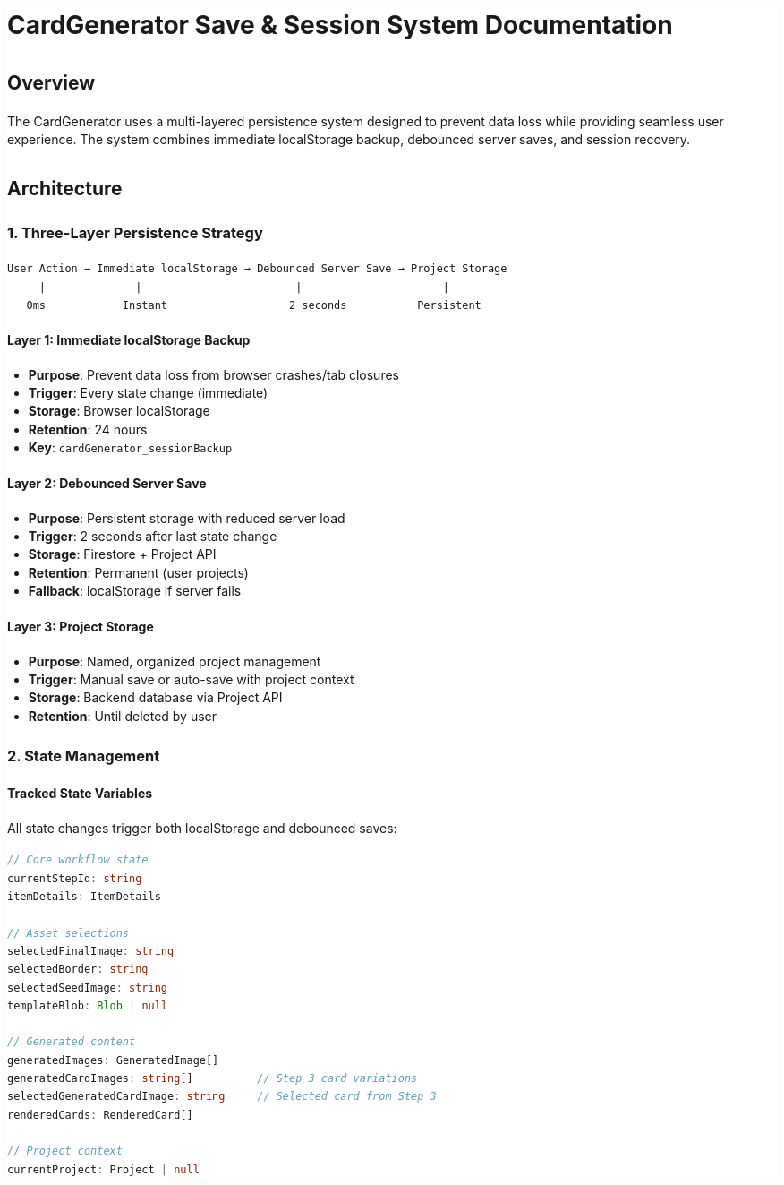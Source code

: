 # CardGenerator Save & Session System Documentation

## Overview

The CardGenerator uses a multi-layered persistence system designed to prevent data loss while providing seamless user experience. The system combines immediate localStorage backup, debounced server saves, and session recovery.

## Architecture

### 1. Three-Layer Persistence Strategy

```
User Action → Immediate localStorage → Debounced Server Save → Project Storage
     |              |                        |                      |
   0ms            Instant                   2 seconds           Persistent
```

#### Layer 1: Immediate localStorage Backup
- **Purpose**: Prevent data loss from browser crashes/tab closures
- **Trigger**: Every state change (immediate)
- **Storage**: Browser localStorage
- **Retention**: 24 hours
- **Key**: `cardGenerator_sessionBackup`

#### Layer 2: Debounced Server Save
- **Purpose**: Persistent storage with reduced server load
- **Trigger**: 2 seconds after last state change
- **Storage**: Firestore + Project API
- **Retention**: Permanent (user projects)
- **Fallback**: localStorage if server fails

#### Layer 3: Project Storage
- **Purpose**: Named, organized project management
- **Trigger**: Manual save or auto-save with project context
- **Storage**: Backend database via Project API
- **Retention**: Until deleted by user

### 2. State Management

#### Tracked State Variables
All state changes trigger both localStorage and debounced saves:

```typescript
// Core workflow state
currentStepId: string
itemDetails: ItemDetails

// Asset selections
selectedFinalImage: string
selectedBorder: string
selectedSeedImage: string
templateBlob: Blob | null

// Generated content
generatedImages: GeneratedImage[]
generatedCardImages: string[]          // Step 3 card variations
selectedGeneratedCardImage: string     // Selected card from Step 3
renderedCards: RenderedCard[]

// Project context
currentProject: Project | null
```